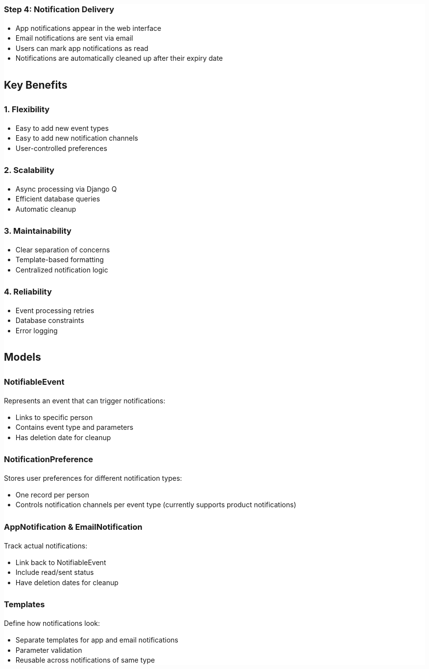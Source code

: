 ### Step 4: Notification Delivery
- App notifications appear in the web interface
- Email notifications are sent via email
- Users can mark app notifications as read
- Notifications are automatically cleaned up after their expiry date

## Key Benefits

### 1. Flexibility
- Easy to add new event types
- Easy to add new notification channels
- User-controlled preferences

### 2. Scalability
- Async processing via Django Q
- Efficient database queries
- Automatic cleanup

### 3. Maintainability
- Clear separation of concerns
- Template-based formatting
- Centralized notification logic

### 4. Reliability
- Event processing retries
- Database constraints
- Error logging

## Models

### NotifiableEvent
Represents an event that can trigger notifications:
- Links to specific person
- Contains event type and parameters
- Has deletion date for cleanup

### NotificationPreference
Stores user preferences for different notification types:
- One record per person
- Controls notification channels per event type (currently supports product notifications)

### AppNotification & EmailNotification
Track actual notifications:
- Link back to NotifiableEvent
- Include read/sent status
- Have deletion dates for cleanup

### Templates
Define how notifications look:
- Separate templates for app and email notifications
- Parameter validation
- Reusable across notifications of same type
